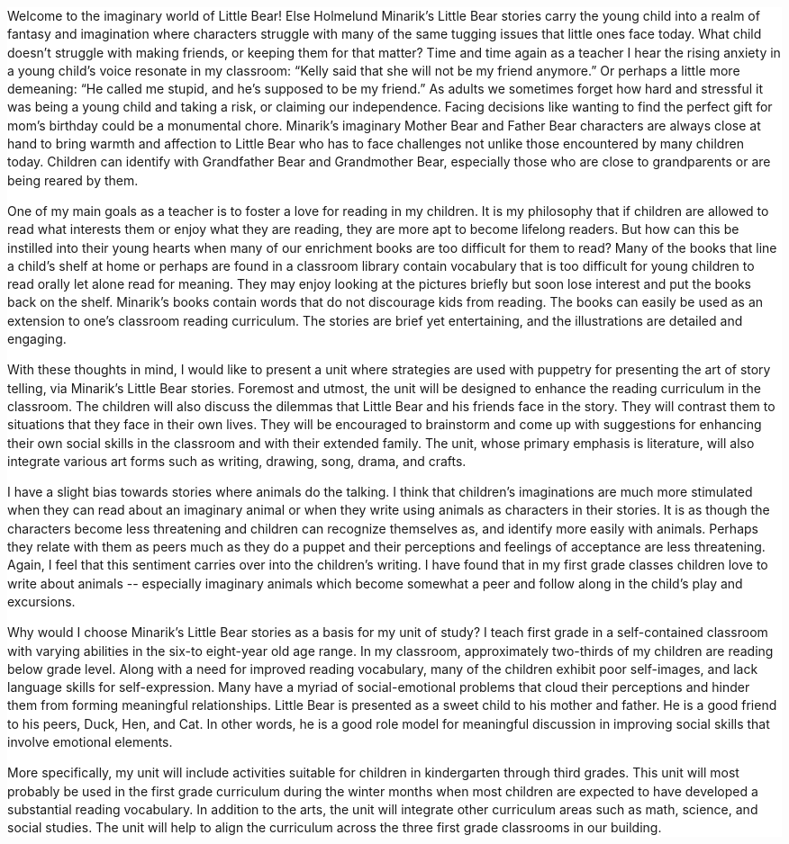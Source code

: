 Welcome to the imaginary world of Little Bear! Else Holmelund Minarik’s Little Bear stories carry the young child into a realm of fantasy and imagination where characters struggle with many of the same tugging issues that little ones face today. What child doesn’t struggle with making friends, or keeping them for that matter? Time and time again as a teacher I hear the rising anxiety in a young child’s voice resonate in my classroom: “Kelly said that she will not be my friend anymore.” Or perhaps a little more demeaning: “He called me stupid, and he’s supposed to be my friend.” As adults we sometimes forget how hard and stressful it was being a young child and taking a risk, or claiming our independence. Facing decisions like wanting to find the perfect gift for mom’s birthday could be a monumental chore. Minarik’s imaginary Mother Bear and Father Bear characters are always close at hand to bring warmth and affection to Little Bear who has to face challenges not unlike those encountered by many children today. Children can identify with Grandfather Bear and Grandmother Bear, especially those who are close to grandparents or are being reared by them.
</p>
<p>
One of my main goals as a teacher is to foster a love for reading in my children. It is my philosophy that if children are allowed to read what interests them or enjoy what they are reading, they are more apt to become lifelong readers. But how can this be instilled into their young hearts when many of our enrichment books are too difficult for them to read? Many of the books that line a child’s shelf at home or perhaps are found in a classroom library contain vocabulary that is too difficult for young children to read orally let alone read for meaning. They may enjoy looking at the pictures briefly but soon lose interest and put the books back on the shelf. Minarik’s books contain words that do not discourage kids from reading. The books can easily be used as an extension to one’s classroom reading curriculum. The stories are brief yet entertaining, and the illustrations are detailed and engaging.
</p>
<p>
With these thoughts in mind, I would like to present a unit where strategies are used with puppetry for presenting the art of story telling, via Minarik’s Little Bear stories. Foremost and utmost, the unit will be designed to enhance the reading curriculum in the classroom. The children will also discuss the dilemmas that Little Bear and his friends face in the story. They will contrast them to situations that they face in their own lives. They will be encouraged to brainstorm and come up with suggestions for enhancing their own social skills in the classroom and with their extended family. The unit, whose primary emphasis is literature, will also integrate various art forms such as writing, drawing, song, drama, and crafts.
</p>
<p>
I have a slight bias towards stories where animals do the talking. I think that children’s imaginations are much more stimulated when they can read about an imaginary animal or when they write using animals as characters in their stories. It is as though the characters become less threatening and children can recognize themselves as, and identify more easily with animals. Perhaps they relate with them as peers much as they do a puppet and their perceptions and feelings of acceptance are less threatening. Again, I feel that this sentiment carries over into the children’s writing. I have found that in my first grade classes children love to write about animals -- especially imaginary animals which become somewhat a peer and follow along in the child’s play and excursions.
</p>
<p>
Why would I choose Minarik’s Little Bear stories as a basis for my unit of study? I teach first grade in a self-contained classroom with varying abilities in the six-to eight-year old age range. In my classroom, approximately two-thirds of my children are reading below grade level. Along with a need for improved reading vocabulary, many of the children exhibit poor self-images, and lack language skills for self-expression. Many have a myriad of social-emotional problems that cloud their perceptions and hinder them from forming meaningful relationships. Little Bear is presented as a sweet child to his mother and father. He is a good friend to his peers, Duck, Hen, and Cat. In other words, he is a good role model for meaningful discussion in improving social skills that involve emotional elements.
</p>
<p>
More specifically, my unit will include activities suitable for children in kindergarten through third grades. This unit will most probably be used in the first grade curriculum during the winter months when most children are expected to have developed a substantial reading vocabulary. In addition to the arts, the unit will integrate other curriculum areas such as math, science, and social studies. The unit will help to align the curriculum across the three first grade classrooms in our building.
</p>
